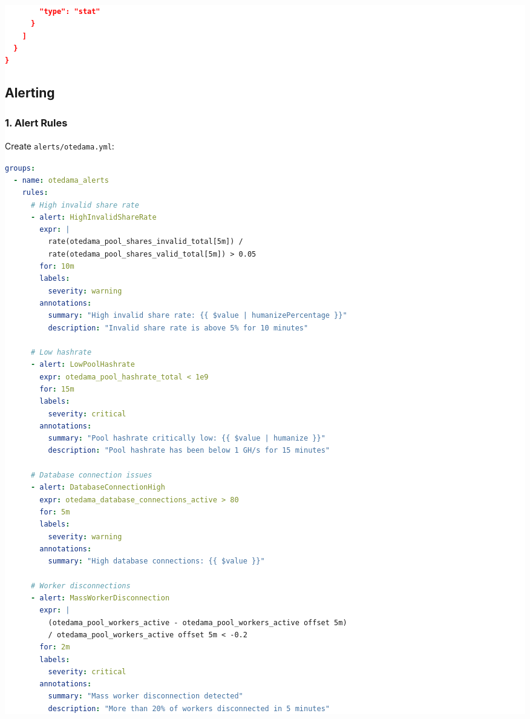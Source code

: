 ```json
        "type": "stat"
      }
    ]
  }
}
```

## Alerting

### 1. Alert Rules

Create `alerts/otedama.yml`:

```yaml
groups:
  - name: otedama_alerts
    rules:
      # High invalid share rate
      - alert: HighInvalidShareRate
        expr: |
          rate(otedama_pool_shares_invalid_total[5m]) / 
          rate(otedama_pool_shares_valid_total[5m]) > 0.05
        for: 10m
        labels:
          severity: warning
        annotations:
          summary: "High invalid share rate: {{ $value | humanizePercentage }}"
          description: "Invalid share rate is above 5% for 10 minutes"

      # Low hashrate
      - alert: LowPoolHashrate
        expr: otedama_pool_hashrate_total < 1e9
        for: 15m
        labels:
          severity: critical
        annotations:
          summary: "Pool hashrate critically low: {{ $value | humanize }}"
          description: "Pool hashrate has been below 1 GH/s for 15 minutes"

      # Database connection issues
      - alert: DatabaseConnectionHigh
        expr: otedama_database_connections_active > 80
        for: 5m
        labels:
          severity: warning
        annotations:
          summary: "High database connections: {{ $value }}"

      # Worker disconnections
      - alert: MassWorkerDisconnection
        expr: |
          (otedama_pool_workers_active - otedama_pool_workers_active offset 5m) 
          / otedama_pool_workers_active offset 5m < -0.2
        for: 2m
        labels:
          severity: critical
        annotations:
          summary: "Mass worker disconnection detected"
          description: "More than 20% of workers disconnected in 5 minutes"
```
